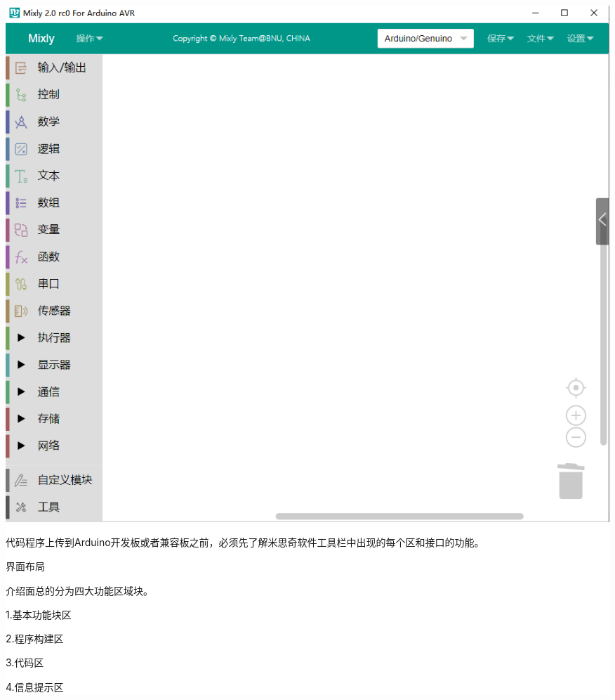 ![](media/a5f187be7292f6aeb948b299fd81854a.png)

代码程序上传到Arduino开发板或者兼容板之前，必须先了解米思奇软件工具栏中出现的每个区和接口的功能。

界面布局

介绍面总的分为四大功能区域块。

1.基本功能块区

2.程序构建区

3.代码区

4.信息提示区
